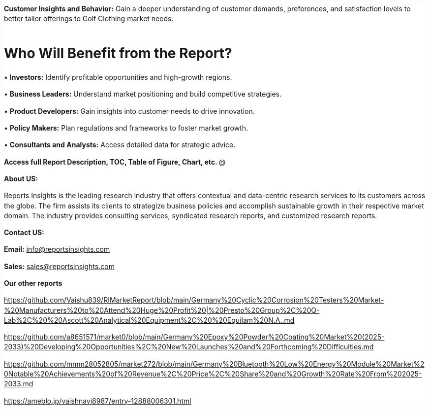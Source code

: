 <strong>Customer Insights and Behavior:</strong>
Gain a deeper understanding of customer demands, preferences, and satisfaction levels to better tailor offerings to Golf Clothing market needs.

# <strong>Who Will Benefit from the Report?</strong>

• <strong>Investors:</strong> Identify profitable opportunities and high-growth regions.

• <strong>Business Leaders:</strong> Understand market positioning and build competitive strategies.

• <strong>Product Developers:</strong> Gain insights into customer needs to drive innovation.

• <strong>Policy Makers:</strong> Plan regulations and frameworks to foster market growth.

• <strong>Consultants and Analysts:</strong> Access detailed data for strategic advice.
</ul>
<strong>Access full Report Description, TOC, Table of Figure, Chart, etc. </strong>@  <a href= style=color:#0000ff;></a></font>

<strong><strong>About US</strong>:</strong>

Reports Insights is the leading research industry that offers contextual and data-centric research services to its customers across the globe. The firm assists its clients to strategize business policies and accomplish sustainable growth in their respective market domain. The industry provides consulting services, syndicated research reports, and customized research reports.

<strong>Contact US:</strong>

<p class=""""><b>Email:</b> <a href=mailto:info@reportsinsights.com>info@reportsinsights.com</a></p>
<p class=""""><b>Sales:</b> <a href=mailto:sales@reportsinsights.com>sales@reportsinsights.com</a></p>

<strong>Our other reports</strong>

<a href=https://github.com/Vaishu839/RIMarketReport/blob/main/Germany%20Cyclic%20Corrosion%20Testers%20Market-%20Manufacturers%20to%20Attend%20Huge%20Profit%20|%20Presto%20Group%2C%20Q-Lab%2C%20%20Ascott%20Analytical%20Equipment%2C%20%20Equilam%20N.A..md>https://github.com/Vaishu839/RIMarketReport/blob/main/Germany%20Cyclic%20Corrosion%20Testers%20Market-%20Manufacturers%20to%20Attend%20Huge%20Profit%20|%20Presto%20Group%2C%20Q-Lab%2C%20%20Ascott%20Analytical%20Equipment%2C%20%20Equilam%20N.A..md</a>

<a href=https://github.com/a8651571/market0/blob/main/Germany%20Epoxy%20Powder%20Coating%20Market%20(2025-2033)%20Developing%20Opportunities%2C%20New%20Launches%20and%20Forthcoming%20Difficulties.md>https://github.com/a8651571/market0/blob/main/Germany%20Epoxy%20Powder%20Coating%20Market%20(2025-2033)%20Developing%20Opportunities%2C%20New%20Launches%20and%20Forthcoming%20Difficulties.md</a>

<a href=https://github.com/mmm28052805/market272/blob/main/Germany%20Bluetooth%20Low%20Energy%20Module%20Market%20Notable%20Achievements%20of%20Revenue%2C%20Price%2C%20Share%20and%20Growth%20Rate%20From%202025-2033.md>https://github.com/mmm28052805/market272/blob/main/Germany%20Bluetooth%20Low%20Energy%20Module%20Market%20Notable%20Achievements%20of%20Revenue%2C%20Price%2C%20Share%20and%20Growth%20Rate%20From%202025-2033.md</a>

<a href=https://ameblo.jp/vaishnavi8987/entry-12888006301.html>https://ameblo.jp/vaishnavi8987/entry-12888006301.html</a>
